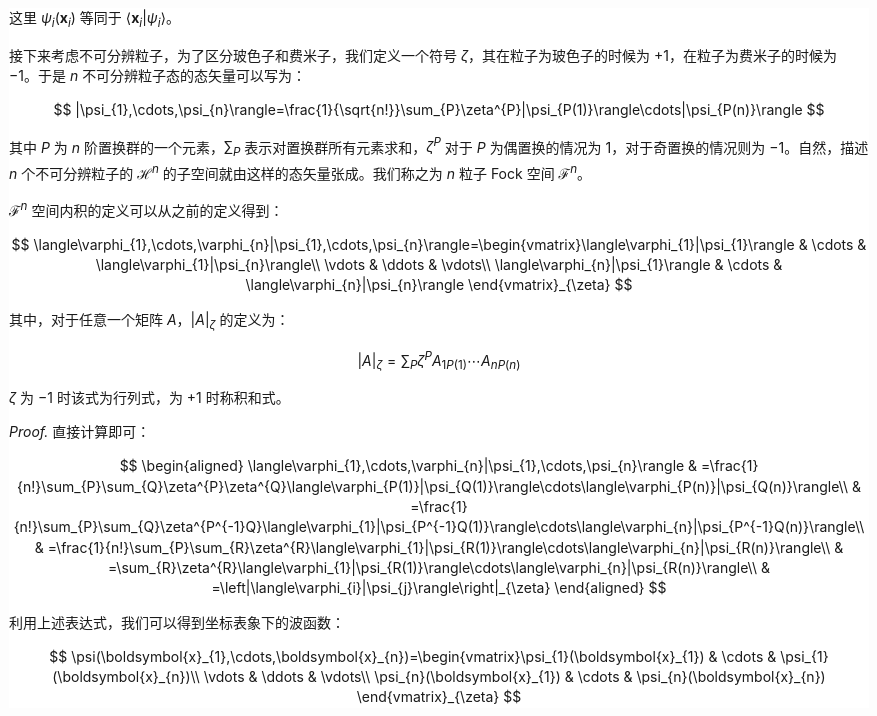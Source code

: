 这里 $\psi_{i}(\boldsymbol{x}_{i})$ 等同于 $\langle\boldsymbol{x}_{i}|\psi_{i}\rangle$。

接下来考虑不可分辨粒子，为了区分玻色子和费米子，我们定义一个符号 $\zeta$，其在粒子为玻色子的时候为 $+1$，在粒子为费米子的时候为 $-1$。于是 $n$ 不可分辨粒子态的态矢量可以写为：

$$
|\psi_{1},\cdots,\psi_{n}\rangle=\frac{1}{\sqrt{n!}}\sum_{P}\zeta^{P}|\psi_{P(1)}\rangle\cdots|\psi_{P(n)}\rangle
$$

其中 $P$ 为 $n$ 阶置换群的一个元素，$\sum_{P}$ 表示对置换群所有元素求和，$\zeta^{P}$ 对于 $P$ 为偶置换的情况为 $1$，对于奇置换的情况则为 $-1$。自然，描述 $n$ 个不可分辨粒子的 $\mathcal{H}^{n}$ 的子空间就由这样的态矢量张成。我们称之为 $n$ 粒子 Fock 空间 $\mathcal{F}^{n}$。

$\mathcal{F}^{n}$ 空间内积的定义可以从之前的定义得到：

$$
\langle\varphi_{1},\cdots,\varphi_{n}|\psi_{1},\cdots,\psi_{n}\rangle=\begin{vmatrix}\langle\varphi_{1}|\psi_{1}\rangle & \cdots & \langle\varphi_{1}|\psi_{n}\rangle\\
\vdots & \ddots & \vdots\\
\langle\varphi_{n}|\psi_{1}\rangle & \cdots & \langle\varphi_{n}|\psi_{n}\rangle
\end{vmatrix}_{\zeta}
$$

其中，对于任意一个矩阵 $A$，$\left|A\right|_{\zeta}$ 的定义为：

$$
\left|A\right|_{\zeta}=\sum_{P}\zeta^{P}A_{1P(1)}\cdots A_{nP(n)}
$$

$\zeta$ 为 $-1$ 时该式为行列式，为 $+1$ 时称积和式。

*Proof.* 直接计算即可：

$$
\begin{aligned}
\langle\varphi_{1},\cdots,\varphi_{n}|\psi_{1},\cdots,\psi_{n}\rangle & =\frac{1}{n!}\sum_{P}\sum_{Q}\zeta^{P}\zeta^{Q}\langle\varphi_{P(1)}|\psi_{Q(1)}\rangle\cdots\langle\varphi_{P(n)}|\psi_{Q(n)}\rangle\\
 & =\frac{1}{n!}\sum_{P}\sum_{Q}\zeta^{P^{-1}Q}\langle\varphi_{1}|\psi_{P^{-1}Q(1)}\rangle\cdots\langle\varphi_{n}|\psi_{P^{-1}Q(n)}\rangle\\
 & =\frac{1}{n!}\sum_{P}\sum_{R}\zeta^{R}\langle\varphi_{1}|\psi_{R(1)}\rangle\cdots\langle\varphi_{n}|\psi_{R(n)}\rangle\\
 & =\sum_{R}\zeta^{R}\langle\varphi_{1}|\psi_{R(1)}\rangle\cdots\langle\varphi_{n}|\psi_{R(n)}\rangle\\
 & =\left|\langle\varphi_{i}|\psi_{j}\rangle\right|_{\zeta}
\end{aligned}
$$

利用上述表达式，我们可以得到坐标表象下的波函数：

$$
\psi(\boldsymbol{x}_{1},\cdots,\boldsymbol{x}_{n})=\begin{vmatrix}\psi_{1}(\boldsymbol{x}_{1}) & \cdots & \psi_{1}(\boldsymbol{x}_{n})\\
\vdots & \ddots & \vdots\\
\psi_{n}(\boldsymbol{x}_{1}) & \cdots & \psi_{n}(\boldsymbol{x}_{n})
\end{vmatrix}_{\zeta}
$$
